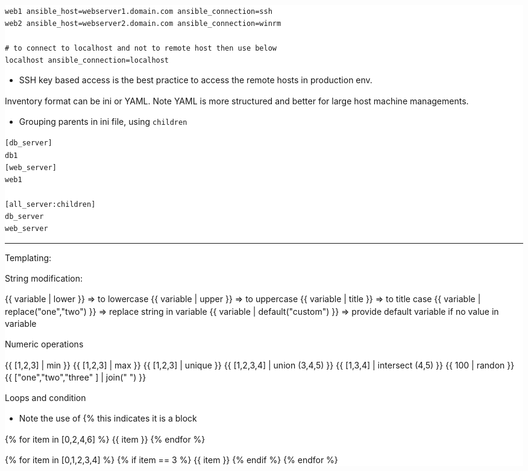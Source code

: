 ```
web1 ansible_host=webserver1.domain.com ansible_connection=ssh
web2 ansible_host=webserver2.domain.com ansible_connection=winrm

# to connect to localhost and not to remote host then use below
localhost ansible_connection=localhost

```
- SSH key based access is the best practice to access the remote hosts in production env.

Inventory format can be ini or YAML. Note YAML is more structured and better for large host machine managements.

- Grouping parents in ini file, using `children`

```
[db_server]
db1
[web_server]
web1

[all_server:children]
db_server
web_server
```

--- 
Templating:

String modification:

{{ variable | lower }}  => to lowercase
{{ variable | upper }}  => to uppercase
{{ variable | title }}  => to title case
{{ variable | replace("one","two") }} => replace string in variable
{{ variable | default("custom") }}    => provide default variable if no value in variable

Numeric operations

{{ [1,2,3] | min }}
{{ [1,2,3] | max }}
{{ [1,2,3] | unique }}
{{ [1,2,3,4] | union (3,4,5) }}
{{ [1,3,4] | intersect (4,5) }}
{{ 100 | randon }}
{{ ["one","two","three" ] | join(" ") }}

Loops and condition 
- Note the use of {% this indicates it is a block

{% for item in [0,2,4,6] %}
{{ item }}
{% endfor %}

{% for item in [0,1,2,3,4] %}
  {% if item == 3 %}
    {{ item }}
  {% endif %}
{% endfor %}
